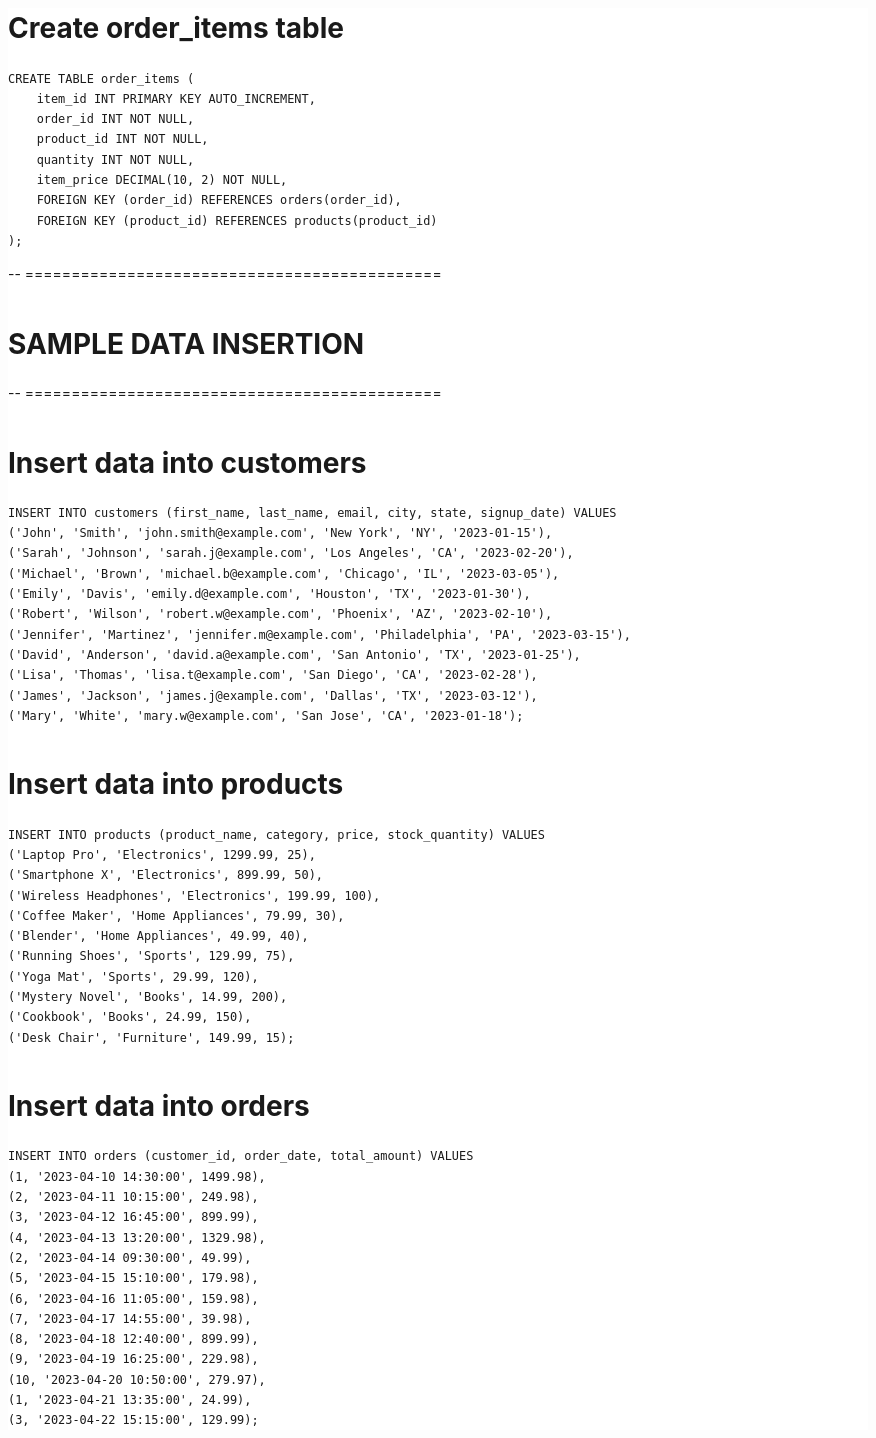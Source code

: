 # Create order_items table
    CREATE TABLE order_items (
        item_id INT PRIMARY KEY AUTO_INCREMENT,
        order_id INT NOT NULL,
        product_id INT NOT NULL,
        quantity INT NOT NULL,
        item_price DECIMAL(10, 2) NOT NULL,
        FOREIGN KEY (order_id) REFERENCES orders(order_id),
        FOREIGN KEY (product_id) REFERENCES products(product_id)
    );

-- =============================================
# SAMPLE DATA INSERTION
-- =============================================

# Insert data into customers
    INSERT INTO customers (first_name, last_name, email, city, state, signup_date) VALUES
    ('John', 'Smith', 'john.smith@example.com', 'New York', 'NY', '2023-01-15'),
    ('Sarah', 'Johnson', 'sarah.j@example.com', 'Los Angeles', 'CA', '2023-02-20'),
    ('Michael', 'Brown', 'michael.b@example.com', 'Chicago', 'IL', '2023-03-05'),
    ('Emily', 'Davis', 'emily.d@example.com', 'Houston', 'TX', '2023-01-30'),
    ('Robert', 'Wilson', 'robert.w@example.com', 'Phoenix', 'AZ', '2023-02-10'),
    ('Jennifer', 'Martinez', 'jennifer.m@example.com', 'Philadelphia', 'PA', '2023-03-15'),
    ('David', 'Anderson', 'david.a@example.com', 'San Antonio', 'TX', '2023-01-25'),
    ('Lisa', 'Thomas', 'lisa.t@example.com', 'San Diego', 'CA', '2023-02-28'),
    ('James', 'Jackson', 'james.j@example.com', 'Dallas', 'TX', '2023-03-12'),
    ('Mary', 'White', 'mary.w@example.com', 'San Jose', 'CA', '2023-01-18');

# Insert data into products
    INSERT INTO products (product_name, category, price, stock_quantity) VALUES
    ('Laptop Pro', 'Electronics', 1299.99, 25),
    ('Smartphone X', 'Electronics', 899.99, 50),
    ('Wireless Headphones', 'Electronics', 199.99, 100),
    ('Coffee Maker', 'Home Appliances', 79.99, 30),
    ('Blender', 'Home Appliances', 49.99, 40),
    ('Running Shoes', 'Sports', 129.99, 75),
    ('Yoga Mat', 'Sports', 29.99, 120),
    ('Mystery Novel', 'Books', 14.99, 200),
    ('Cookbook', 'Books', 24.99, 150),
    ('Desk Chair', 'Furniture', 149.99, 15);

# Insert data into orders
    INSERT INTO orders (customer_id, order_date, total_amount) VALUES
    (1, '2023-04-10 14:30:00', 1499.98),
    (2, '2023-04-11 10:15:00', 249.98),
    (3, '2023-04-12 16:45:00', 899.99),
    (4, '2023-04-13 13:20:00', 1329.98),
    (2, '2023-04-14 09:30:00', 49.99),
    (5, '2023-04-15 15:10:00', 179.98),
    (6, '2023-04-16 11:05:00', 159.98),
    (7, '2023-04-17 14:55:00', 39.98),
    (8, '2023-04-18 12:40:00', 899.99),
    (9, '2023-04-19 16:25:00', 229.98),
    (10, '2023-04-20 10:50:00', 279.97),
    (1, '2023-04-21 13:35:00', 24.99),
    (3, '2023-04-22 15:15:00', 129.99);
